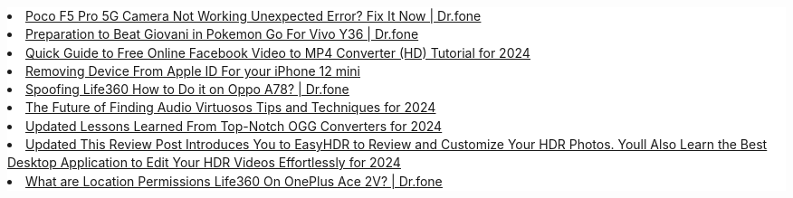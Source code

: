 <li><a href="https://fix-guide.techidaily.com/poco-f5-pro-5g-camera-not-working-unexpected-error-fix-it-now-drfone-by-drfone-fix-android-problems-fix-android-problems/"><u>Poco F5 Pro 5G Camera Not Working Unexpected Error? Fix It Now | Dr.fone</u></a></li>
<li><a href="https://change-location.techidaily.com/preparation-to-beat-giovani-in-pokemon-go-for-vivo-y36-drfone-by-drfone-virtual-android/"><u>Preparation to Beat Giovani in Pokemon Go For Vivo Y36 | Dr.fone</u></a></li>
<li><a href="https://facebook-clips.techidaily.com/quick-guide-to-free-online-facebook-video-to-mp4-converter-hd-tutorial-for-2024/"><u>Quick Guide to Free Online Facebook Video to MP4 Converter (HD) Tutorial for 2024</u></a></li>
<li><a href="https://apple-account.techidaily.com/removing-device-from-apple-id-for-your-iphone-12-mini-by-drfone-ios/"><u>Removing Device From Apple ID For your iPhone 12 mini</u></a></li>
<li><a href="https://fake-location.techidaily.com/spoofing-life360-how-to-do-it-on-oppo-a78-drfone-by-drfone-virtual-android/"><u>Spoofing Life360 How to Do it on Oppo A78? | Dr.fone</u></a></li>
<li><a href="https://audio-shaping.techidaily.com/the-future-of-finding-audio-virtuosos-tips-and-techniques-for-2024/"><u>The Future of Finding Audio Virtuosos Tips and Techniques for 2024</u></a></li>
<li><a href="https://ai-driven-video-production.techidaily.com/updated-lessons-learned-from-top-notch-ogg-converters-for-2024/"><u>Updated Lessons Learned From Top-Notch OGG Converters for 2024</u></a></li>
<li><a href="https://ai-video-editing.techidaily.com/1713965269774-updated-this-review-post-introduces-you-to-easyhdr-to-review-and-customize-your-hdr-photos-youll-also-learn-the-best-desktop-application-to-edit-your-hdr-vi/"><u>Updated This Review Post Introduces You to EasyHDR to Review and Customize Your HDR Photos. Youll Also Learn the Best Desktop Application to Edit Your HDR Videos Effortlessly for 2024</u></a></li>
<li><a href="https://fake-location.techidaily.com/what-are-location-permissions-life360-on-oneplus-ace-2v-drfone-by-drfone-virtual-android/"><u>What are Location Permissions Life360 On OnePlus Ace 2V? | Dr.fone</u></a></li>
</ul></div>
